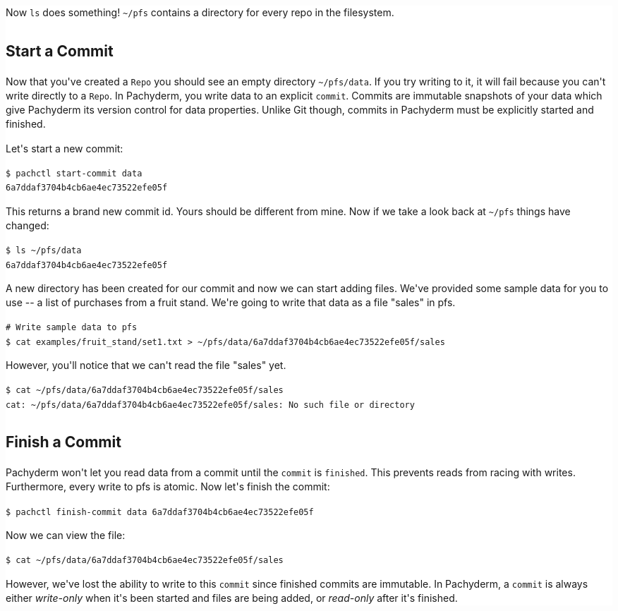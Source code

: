 Now `ls` does something! `~/pfs` contains a directory for every repo in the
filesystem.

## Start a Commit
Now that you've created a `Repo` you should see an empty directory `~/pfs/data`.
If you try writing to it, it will fail because you can't write directly to a
`Repo`. In Pachyderm, you write data to an explicit `commit`. Commits are
immutable snapshots of your data which give Pachyderm its version control for
data properties. Unlike Git though, commits in Pachyderm must be explicitly
started and finished.

Let's start a new commit:
```shell
$ pachctl start-commit data
6a7ddaf3704b4cb6ae4ec73522efe05f
```

This returns a brand new commit id. Yours should be different from mine.
Now if we take a look back at `~/pfs` things have changed:
```shell
$ ls ~/pfs/data
6a7ddaf3704b4cb6ae4ec73522efe05f
```

A new directory has been created for our commit and now we can start adding
files. We've provided some sample data for you to use -- a list of purchases
from a fruit stand. We're going to write that data as a file "sales" in pfs.

```shell
# Write sample data to pfs
$ cat examples/fruit_stand/set1.txt > ~/pfs/data/6a7ddaf3704b4cb6ae4ec73522efe05f/sales
```

However, you'll notice that we can't read the file "sales" yet.

```shell
$ cat ~/pfs/data/6a7ddaf3704b4cb6ae4ec73522efe05f/sales
cat: ~/pfs/data/6a7ddaf3704b4cb6ae4ec73522efe05f/sales: No such file or directory
```

## Finish a Commit

Pachyderm won't let you read data from a commit until the `commit` is `finished`.
This prevents reads from racing with writes. Furthermore, every write
to pfs is atomic. Now let's finish the commit:

```shell
$ pachctl finish-commit data 6a7ddaf3704b4cb6ae4ec73522efe05f
```

Now we can view the file:

```shell
$ cat ~/pfs/data/6a7ddaf3704b4cb6ae4ec73522efe05f/sales
```
However, we've lost the ability to write to this `commit` since finished
commits are immutable. In Pachyderm, a `commit` is always either _write-only_
when it's been started and files are being added, or _read-only_ after it's
finished.
